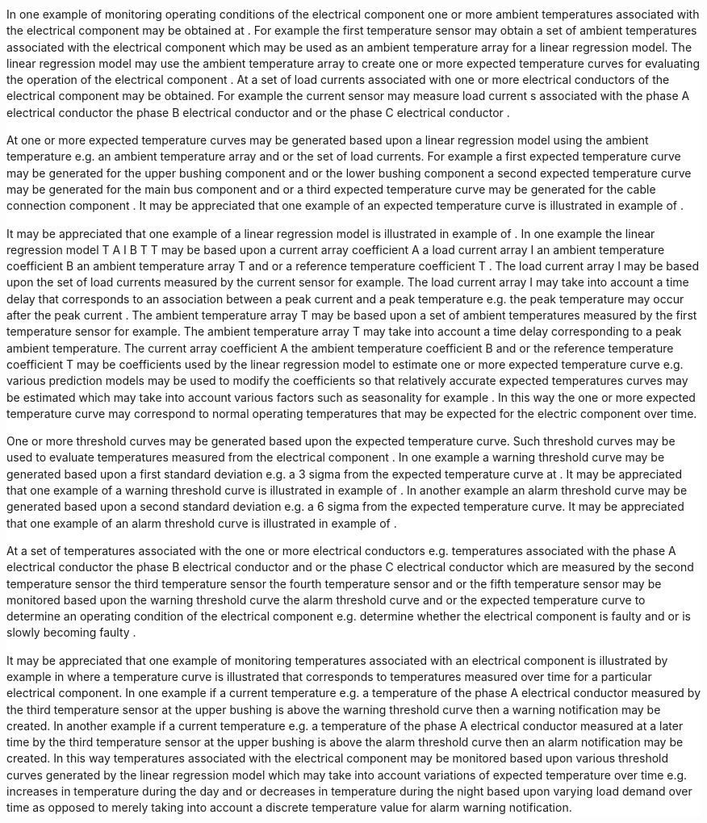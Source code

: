 In one example of monitoring operating conditions of the electrical component one or more ambient temperatures associated with the electrical component may be obtained at . For example the first temperature sensor may obtain a set of ambient temperatures associated with the electrical component which may be used as an ambient temperature array for a linear regression model. The linear regression model may use the ambient temperature array to create one or more expected temperature curves for evaluating the operation of the electrical component . At a set of load currents associated with one or more electrical conductors of the electrical component may be obtained. For example the current sensor may measure load current s associated with the phase A electrical conductor the phase B electrical conductor and or the phase C electrical conductor .

At one or more expected temperature curves may be generated based upon a linear regression model using the ambient temperature e.g. an ambient temperature array and or the set of load currents. For example a first expected temperature curve may be generated for the upper bushing component and or the lower bushing component a second expected temperature curve may be generated for the main bus component and or a third expected temperature curve may be generated for the cable connection component . It may be appreciated that one example of an expected temperature curve is illustrated in example of .

It may be appreciated that one example of a linear regression model is illustrated in example of . In one example the linear regression model T A I B T T may be based upon a current array coefficient A a load current array I an ambient temperature coefficient B an ambient temperature array T and or a reference temperature coefficient T . The load current array I may be based upon the set of load currents measured by the current sensor for example. The load current array I may take into account a time delay that corresponds to an association between a peak current and a peak temperature e.g. the peak temperature may occur after the peak current . The ambient temperature array T may be based upon a set of ambient temperatures measured by the first temperature sensor for example. The ambient temperature array T may take into account a time delay corresponding to a peak ambient temperature. The current array coefficient A the ambient temperature coefficient B and or the reference temperature coefficient T may be coefficients used by the linear regression model to estimate one or more expected temperature curve e.g. various prediction models may be used to modify the coefficients so that relatively accurate expected temperatures curves may be estimated which may take into account various factors such as seasonality for example . In this way the one or more expected temperature curve may correspond to normal operating temperatures that may be expected for the electric component over time.

One or more threshold curves may be generated based upon the expected temperature curve. Such threshold curves may be used to evaluate temperatures measured from the electrical component . In one example a warning threshold curve may be generated based upon a first standard deviation e.g. a 3 sigma from the expected temperature curve at . It may be appreciated that one example of a warning threshold curve is illustrated in example of . In another example an alarm threshold curve may be generated based upon a second standard deviation e.g. a 6 sigma from the expected temperature curve. It may be appreciated that one example of an alarm threshold curve is illustrated in example of .

At a set of temperatures associated with the one or more electrical conductors e.g. temperatures associated with the phase A electrical conductor the phase B electrical conductor and or the phase C electrical conductor which are measured by the second temperature sensor the third temperature sensor the fourth temperature sensor and or the fifth temperature sensor may be monitored based upon the warning threshold curve the alarm threshold curve and or the expected temperature curve to determine an operating condition of the electrical component e.g. determine whether the electrical component is faulty and or is slowly becoming faulty .

It may be appreciated that one example of monitoring temperatures associated with an electrical component is illustrated by example in where a temperature curve is illustrated that corresponds to temperatures measured over time for a particular electrical component. In one example if a current temperature e.g. a temperature of the phase A electrical conductor measured by the third temperature sensor at the upper bushing is above the warning threshold curve then a warning notification may be created. In another example if a current temperature e.g. a temperature of the phase A electrical conductor measured at a later time by the third temperature sensor at the upper bushing is above the alarm threshold curve then an alarm notification may be created. In this way temperatures associated with the electrical component may be monitored based upon various threshold curves generated by the linear regression model which may take into account variations of expected temperature over time e.g. increases in temperature during the day and or decreases in temperature during the night based upon varying load demand over time as opposed to merely taking into account a discrete temperature value for alarm warning notification.
